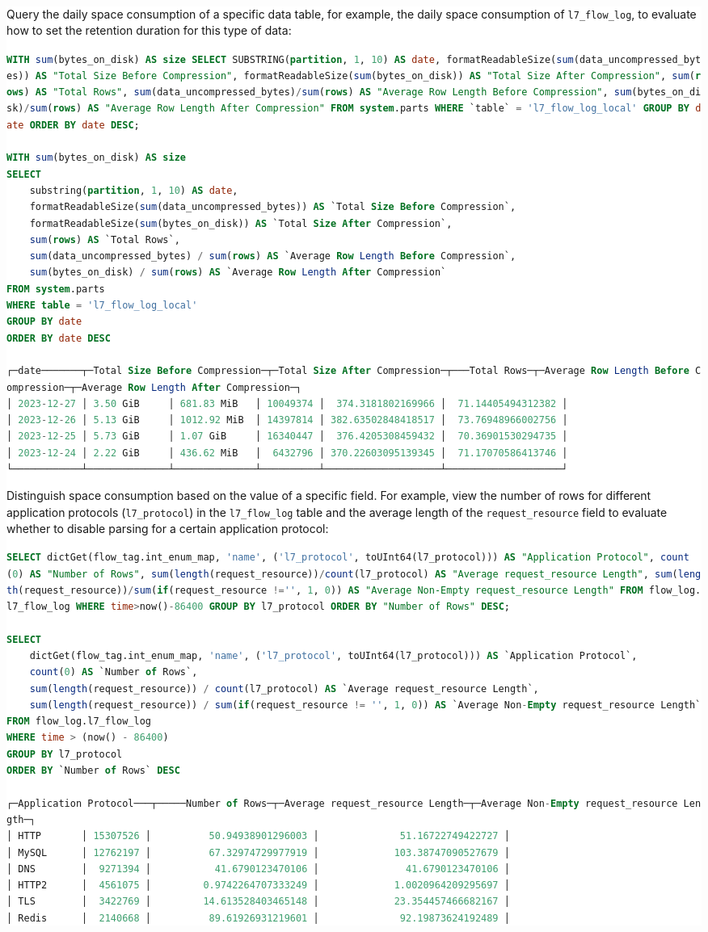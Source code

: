 Query the daily space consumption of a specific data table, for example, the daily space consumption of `l7_flow_log`, to evaluate how to set the retention duration for this type of data:

```sql
WITH sum(bytes_on_disk) AS size SELECT SUBSTRING(partition, 1, 10) AS date, formatReadableSize(sum(data_uncompressed_bytes)) AS "Total Size Before Compression", formatReadableSize(sum(bytes_on_disk)) AS "Total Size After Compression", sum(rows) AS "Total Rows", sum(data_uncompressed_bytes)/sum(rows) AS "Average Row Length Before Compression", sum(bytes_on_disk)/sum(rows) AS "Average Row Length After Compression" FROM system.parts WHERE `table` = 'l7_flow_log_local' GROUP BY date ORDER BY date DESC;

WITH sum(bytes_on_disk) AS size
SELECT
    substring(partition, 1, 10) AS date,
    formatReadableSize(sum(data_uncompressed_bytes)) AS `Total Size Before Compression`,
    formatReadableSize(sum(bytes_on_disk)) AS `Total Size After Compression`,
    sum(rows) AS `Total Rows`,
    sum(data_uncompressed_bytes) / sum(rows) AS `Average Row Length Before Compression`,
    sum(bytes_on_disk) / sum(rows) AS `Average Row Length After Compression`
FROM system.parts
WHERE table = 'l7_flow_log_local'
GROUP BY date
ORDER BY date DESC

┌─date───────┬─Total Size Before Compression─┬─Total Size After Compression─┬───Total Rows─┬─Average Row Length Before Compression─┬─Average Row Length After Compression─┐
│ 2023-12-27 │ 3.50 GiB     │ 681.83 MiB   │ 10049374 │  374.3181802169966 │  71.14405494312382 │
│ 2023-12-26 │ 5.13 GiB     │ 1012.92 MiB  │ 14397814 │ 382.63502848418517 │  73.76948966002756 │
│ 2023-12-25 │ 5.73 GiB     │ 1.07 GiB     │ 16340447 │  376.4205308459432 │  70.36901530294735 │
│ 2023-12-24 │ 2.22 GiB     │ 436.62 MiB   │  6432796 │ 370.22603095139345 │  71.17070586413746 │
└────────────┴──────────────┴──────────────┴──────────┴────────────────────┴────────────────────┘
```

Distinguish space consumption based on the value of a specific field. For example, view the number of rows for different application protocols (`l7_protocol`) in the `l7_flow_log` table and the average length of the `request_resource` field to evaluate whether to disable parsing for a certain application protocol:

```sql
SELECT dictGet(flow_tag.int_enum_map, 'name', ('l7_protocol', toUInt64(l7_protocol))) AS "Application Protocol", count(0) AS "Number of Rows", sum(length(request_resource))/count(l7_protocol) AS "Average request_resource Length", sum(length(request_resource))/sum(if(request_resource !='', 1, 0)) AS "Average Non-Empty request_resource Length" FROM flow_log.l7_flow_log WHERE time>now()-86400 GROUP BY l7_protocol ORDER BY "Number of Rows" DESC;

SELECT
    dictGet(flow_tag.int_enum_map, 'name', ('l7_protocol', toUInt64(l7_protocol))) AS `Application Protocol`,
    count(0) AS `Number of Rows`,
    sum(length(request_resource)) / count(l7_protocol) AS `Average request_resource Length`,
    sum(length(request_resource)) / sum(if(request_resource != '', 1, 0)) AS `Average Non-Empty request_resource Length`
FROM flow_log.l7_flow_log
WHERE time > (now() - 86400)
GROUP BY l7_protocol
ORDER BY `Number of Rows` DESC

┌─Application Protocol───┬─────Number of Rows─┬─Average request_resource Length─┬─Average Non-Empty request_resource Length─┐
│ HTTP       │ 15307526 │          50.94938901296003 │              51.16722749422727 │
│ MySQL      │ 12762197 │          67.32974729977919 │             103.38747090527679 │
│ DNS        │  9271394 │           41.6790123470106 │               41.6790123470106 │
│ HTTP2      │  4561075 │         0.9742264707333249 │             1.0020964209295697 │
│ TLS        │  3422769 │         14.613528403465148 │             23.354457466682167 │
│ Redis      │  2140668 │          89.61926931219601 │              92.19873624192489 │
```